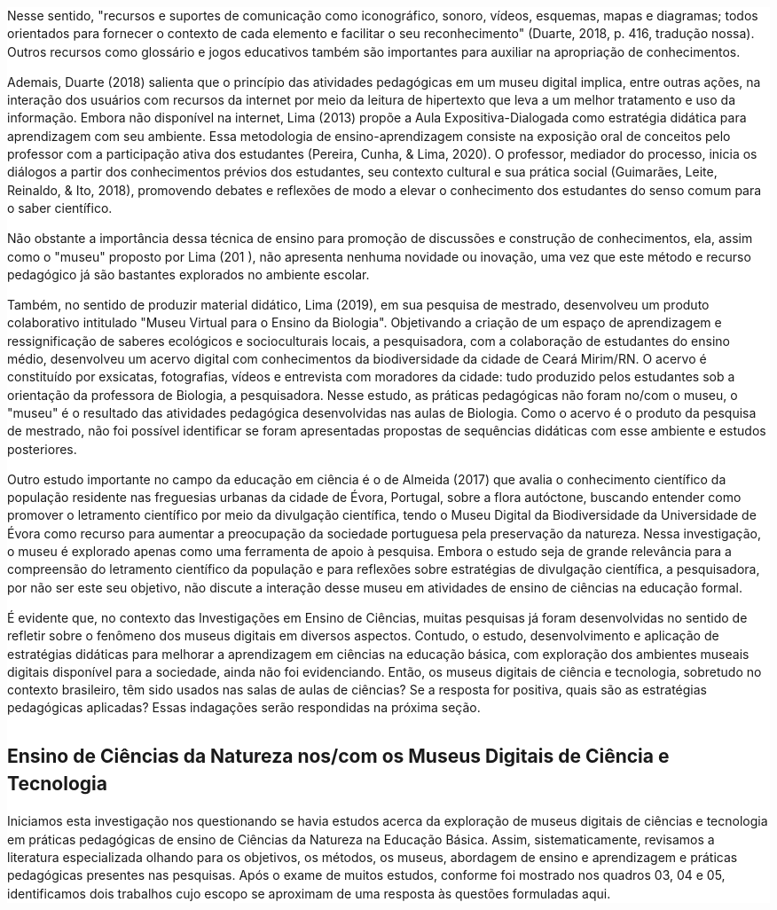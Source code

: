 Nesse sentido, "recursos e suportes de comunicação como iconográfico, sonoro, vídeos, esquemas, mapas e diagramas; todos orientados para fornecer o contexto de cada elemento e facilitar o seu reconhecimento" (Duarte, 2018, p. 416, tradução nossa). Outros recursos como glossário e jogos educativos também são importantes para auxiliar na apropriação de conhecimentos.

Ademais, Duarte (2018) salienta que o princípio das atividades pedagógicas em um museu digital implica, entre outras ações, na interação dos usuários com recursos da internet por meio da leitura de hipertexto que leva a um melhor tratamento e uso da informação. Embora não disponível na internet, Lima (2013) propõe a Aula Expositiva-Dialogada como estratégia didática para aprendizagem com seu ambiente. Essa metodologia de ensino-aprendizagem consiste na exposição oral de conceitos pelo professor com a participação ativa dos estudantes (Pereira, Cunha, & Lima, 2020). O professor, mediador do processo, inicia os diálogos a partir dos conhecimentos prévios dos estudantes, seu contexto cultural e sua prática social (Guimarães, Leite, Reinaldo, & Ito, 2018), promovendo debates e reflexões de modo a elevar o conhecimento dos estudantes do senso comum para o saber científico.

Não obstante a importância dessa técnica de ensino para promoção de discussões e construção de conhecimentos, ela, assim como o "museu" proposto por Lima (201 ), não apresenta nenhuma novidade ou inovação, uma vez que este método e recurso pedagógico já são bastantes explorados no ambiente escolar.

Também, no sentido de produzir material didático, Lima (2019), em sua pesquisa de mestrado, desenvolveu um produto colaborativo intitulado "Museu Virtual para o Ensino da Biologia". Objetivando a criação de um espaço de aprendizagem e ressignificação de saberes ecológicos e socioculturais locais, a pesquisadora, com a colaboração de estudantes do ensino médio, desenvolveu um acervo digital com conhecimentos da biodiversidade da cidade de Ceará Mirim/RN. O acervo é constituído por exsicatas, fotografias, vídeos e entrevista com moradores da cidade: tudo produzido pelos estudantes sob a orientação da professora de Biologia, a pesquisadora. Nesse estudo, as práticas pedagógicas não foram no/com o museu, o "museu" é o resultado das atividades pedagógica desenvolvidas nas aulas de Biologia. Como o acervo é o produto da pesquisa de mestrado, não foi possível identificar se foram apresentadas propostas de sequências didáticas com esse ambiente e estudos posteriores.

Outro estudo importante no campo da educação em ciência é o de Almeida (2017) que avalia o conhecimento científico da população residente nas freguesias urbanas da cidade de Évora, Portugal, sobre a flora autóctone, buscando entender como promover o letramento científico por meio da divulgação científica, tendo o Museu Digital da Biodiversidade da Universidade de Évora como recurso para aumentar a preocupação da sociedade portuguesa pela preservação da natureza. Nessa investigação, o museu é explorado apenas como uma ferramenta de apoio à pesquisa. Embora o estudo seja de grande relevância para a compreensão do letramento científico da população e para reflexões sobre estratégias de divulgação científica, a pesquisadora, por não ser este seu objetivo, não discute a interação desse museu em atividades de ensino de ciências na educação formal.

É evidente que, no contexto das Investigações em Ensino de Ciências, muitas pesquisas já foram desenvolvidas no sentido de refletir sobre o fenômeno dos museus digitais em diversos aspectos. Contudo, o estudo, desenvolvimento e aplicação de estratégias didáticas para melhorar a aprendizagem em ciências na educação básica, com exploração dos ambientes museais digitais disponível para a sociedade, ainda não foi evidenciando. Então, os museus digitais de ciência e tecnologia, sobretudo no contexto brasileiro, têm sido usados nas salas de aulas de ciências? Se a resposta for positiva, quais são as estratégias pedagógicas aplicadas? Essas indagações serão respondidas na próxima seção.


## Ensino de Ciências da Natureza nos/com os Museus Digitais de Ciência e Tecnologia

Iniciamos esta investigação nos questionando se havia estudos acerca da exploração de museus digitais de ciências e tecnologia em práticas pedagógicas de ensino de Ciências da Natureza na Educação Básica. Assim, sistematicamente, revisamos a literatura especializada olhando para os objetivos, os métodos, os museus, abordagem de ensino e aprendizagem e práticas pedagógicas presentes nas pesquisas. Após o exame de muitos estudos, conforme foi mostrado nos quadros 03, 04 e 05, identificamos dois trabalhos cujo escopo se aproximam de uma resposta às questões formuladas aqui.
